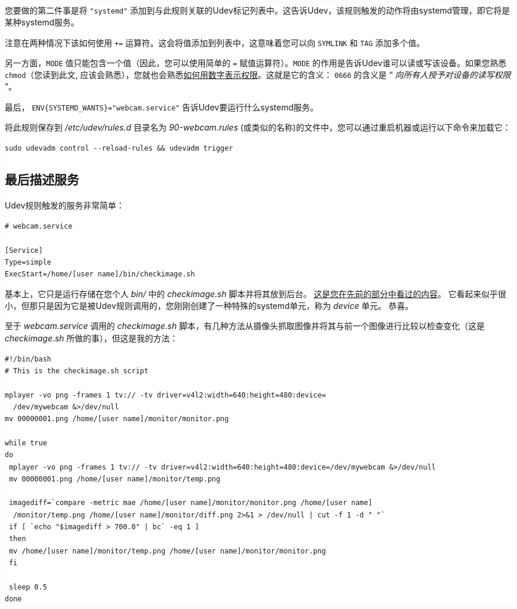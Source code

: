 您要做的第二件事是将 `"systemd"` 添加到与此规则关联的Udev标记列表中。这告诉Udev，该规则触发的动作将由systemd管理，即它将是某种systemd服务。

注意在两种情况下该如何使用 `+=` 运算符。这会将值添加到列表中，这意味着您可以向 `SYMLINK` 和 `TAG` 添加多个值。

另一方面，`MODE` 值只能包含一个值（因此，您可以使用简单的 `=` 赋值运算符）。`MODE` 的作用是告诉Udev谁可以读或写该设备。如果您熟悉 `chmod`（您读到此文, 应该会熟悉），您就也会熟悉[如何用数字表示权限][9]。这就是它的含义： `0666` 的含义是 “ _向所有人授予对设备的读写权限_ ”。

最后， `ENV{SYSTEMD_WANTS}="webcam.service"` 告诉Udev要运行什么systemd服务。

将此规则保存到 _/etc/udev/rules.d_ 目录名为 _90-webcam.rules_ (或类似的名称)的文件中，您可以通过重启机器或运行以下命令来加载它：

```
sudo udevadm control --reload-rules && udevadm trigger
```

## 最后描述服务

Udev规则触发的服务非常简单：
```
# webcam.service

[Service]
Type=simple
ExecStart=/home/[user name]/bin/checkimage.sh
```

基本上，它只是运行存储在您个人 _bin/_ 中的 _checkimage.sh_ 脚本并将其放到后台。 [这是您在先前的部分中看过的内容][5]。 它看起来似乎很小，但那只是因为它是被Udev规则调用的，您刚刚创建了一种特殊的systemd单元，称为 _device_ 单元。 恭喜。

至于 _webcam.service_ 调用的 _checkimage.sh_ 脚本，有几种方法从摄像头抓取图像并将其与前一个图像进行比较以检查变化（这是 _checkimage.sh_ 所做的事），但这是我的方法：

```
#!/bin/bash
# This is the checkimage.sh script

mplayer -vo png -frames 1 tv:// -tv driver=v4l2:width=640:height=480:device=
  /dev/mywebcam &>/dev/null
mv 00000001.png /home/[user name]/monitor/monitor.png

while true
do
 mplayer -vo png -frames 1 tv:// -tv driver=v4l2:width=640:height=480:device=/dev/mywebcam &>/dev/null
 mv 00000001.png /home/[user name]/monitor/temp.png

 imagediff=`compare -metric mae /home/[user name]/monitor/monitor.png /home/[user name]
  /monitor/temp.png /home/[user name]/monitor/diff.png 2>&1 > /dev/null | cut -f 1 -d " "`
 if [ `echo "$imagediff > 700.0" | bc` -eq 1 ]
 then
 mv /home/[user name]/monitor/temp.png /home/[user name]/monitor/monitor.png
 fi

 sleep 0.5
done
```


[a]: https://www.linux.com/users/bro66
[b]: https://github.com/lujun9972
[1]: https://www.intel.com/content/www/us/en/products/boards-kits/compute-stick/stk1a32sc.html
[2]: https://www.linux.com/files/images/fig01png
[3]: https://www.linux.com/sites/lcom/files/styles/floated_images/public/fig01.png?itok=cfEHN5f1 (ComputeStick)
[4]: https://www.linux.com/licenses/category/used-permission
[5]: https://www.linux.com/blog/learn/intro-to-linux/2018/5/writing-systemd-services-fun-and-profit
[6]: https://www.linux.com/blog/learn/2018/5/systemd-services-beyond-starting-and-stopping
[7]: https://www.linux.com/files/images/fig02png
[8]: https://www.linux.com/sites/lcom/files/styles/floated_images/public/fig02.png?itok=esFv4BdM (webcam)
[9]: https://chmod-calculator.com/
[10]: https://mplayerhq.hu/design7/news.html
[11]: https://www.imagemagick.org/script/compare.php
[12]: https://training.linuxfoundation.org/linux-courses/system-administration-training/introduction-to-linux